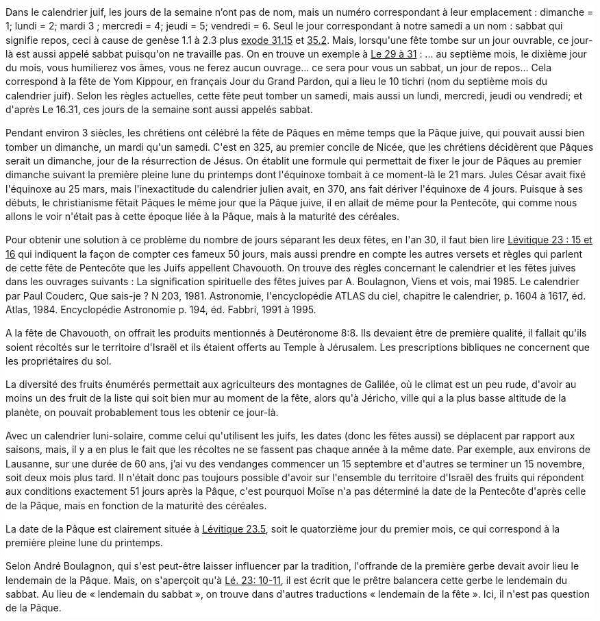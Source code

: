 Dans le calendrier juif, les jours de la semaine n’ont pas de nom, mais un numéro correspondant à leur emplacement : dimanche = 1; lundi = 2; mardi 3 ; mercredi = 4; jeudi = 5; vendredi = 6. Seul le jour correspondant à notre samedi a un nom : sabbat qui signifie repos, ceci à cause de genèse 1.1 à 2.3 plus [exode 31.15](/fr/Bible/Exodus/31#v15) et [35.2](/fr/Bible/Exodus/35#v2). Mais, lorsqu'une fête tombe sur un jour ouvrable, ce jour-là est aussi appelé sabbat puisqu'on ne travaille pas. On en trouve un exemple à [Le 29 à 31](/fr/Bible/Leviticus/29) : ... au septième mois, le dixième jour du mois, vous humilierez vos âmes, vous ne ferez aucun ouvrage... ce sera pour vous un sabbat, un jour de repos... Cela correspond à la fête de Yom Kippour, en français Jour du Grand Pardon, qui a lieu le 10 tichri (nom du septième mois du calendrier juif). Selon les règles actuelles, cette fête peut tomber un samedi, mais aussi un lundi, mercredi, jeudi ou vendredi; et d'après Le 16.31, ces jours de la semaine sont aussi appelés sabbat.

Pendant environ 3 siècles, les chrétiens ont célébré la fête de Pâques en même temps que la Pâque juive, qui pouvait aussi bien tomber un dimanche, un mardi qu'un samedi. C'est en 325, au premier concile de Nicée, que les chrétiens décidèrent que Pâques serait un dimanche, jour de la résurrection de Jésus. On établit une formule qui permettait de fixer le jour de Pâques au premier dimanche suivant la première pleine lune du printemps dont l'équinoxe tombait à ce moment-là le 21 mars. Jules César avait fixé l'équinoxe au 25 mars, mais l'inexactitude du calendrier julien avait, en 370, ans fait dériver l'équinoxe de 4 jours. Puisque à ses débuts, le christianisme fêtait Pâques le même jour que la Pâque juive, il en allait de même pour la Pentecôte, qui comme nous allons le voir n'était pas à cette époque liée à la Pâque, mais à la maturité des céréales.

Pour obtenir une solution à ce problème du nombre de jours séparant les deux fêtes, en l'an 30, il faut bien lire [Lévitique 23 : 15 et 16](/fr/Bible/Leviticus/23#v15) qui indiquent la façon de compter ces fameux 50 jours, mais aussi prendre en compte les autres versets et règles qui parlent de cette fête de Pentecôte que les Juifs appellent Chavouoth. On trouve des règles concernant le calendrier et les fêtes juives dans les ouvrages suivants : La signification spirituelle des fêtes juives par A. Boulagnon, Viens et vois, mai 1985. Le calendrier par Paul Couderc, Que sais-je ? N 203, 1981. Astronomie, l'encyclopédie ATLAS du ciel, chapitre le calendrier, p. 1604 à 1617, éd. Atlas, 1984. Encyclopédie Astronomie p. 194, éd. Fabbri, 1991 à 1995.

A la fête de Chavouoth, on offrait les produits mentionnés à Deutéronome 8:8. Ils devaient être de première qualité, il fallait qu'ils soient récoltés sur le territoire d'Israël et ils étaient offerts au Temple à Jérusalem. Les prescriptions bibliques ne concernent que les propriétaires du sol.

La diversité des fruits énumérés permettait aux agriculteurs des montagnes de Galilée, où le climat est un peu rude, d'avoir au moins un des fruit de la liste qui soit bien mur au moment de la fête, alors qu'à Jéricho, ville qui a la plus basse altitude de la planète, on pouvait probablement tous les obtenir ce jour-là.

Avec un calendrier luni-solaire, comme celui qu'utilisent les juifs, les dates (donc les fêtes aussi) se déplacent par rapport aux saisons, mais, il y a en plus le fait que les récoltes ne se fassent pas chaque année à la même date. Par exemple, aux environs de Lausanne, sur une durée de 60 ans, j’ai vu des vendanges commencer un 15 septembre et d'autres se terminer un 15 novembre, soit deux mois plus tard. Il n'était donc pas toujours possible d'avoir sur l'ensemble du territoire d'Israël des fruits qui répondent aux conditions exactement 51 jours après la Pâque, c'est pourquoi Moïse n'a pas déterminé la date de la Pentecôte d'après celle de la Pâque, mais en fonction de la maturité des céréales.

La date de la Pâque est clairement située à [Lévitique 23.5](/fr/Bible/Leviticus/23#v5), soit le quatorzième jour du premier mois, ce qui correspond à la première pleine lune du printemps.

Selon André Boulagnon, qui s'est peut-être laisser influencer par la tradition, l'offrande de la première gerbe devait avoir lieu le lendemain de la Pâque. Mais, on s'aperçoit qu'à [Lé. 23: 10-11](/fr/Bible/Leviticus/23#v10), il est écrit que le prêtre balancera cette gerbe le lendemain du sabbat. Au lieu de « lendemain du sabbat », on trouve dans d'autres traductions « lendemain de la fête ». Ici, il n'est pas question de la Pâque.
